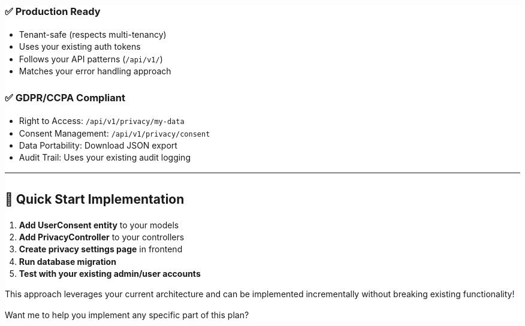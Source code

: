 ### ✅ **Production Ready**
- Tenant-safe (respects multi-tenancy)
- Uses your existing auth tokens
- Follows your API patterns (`/api/v1/`)
- Matches your error handling approach

### ✅ **GDPR/CCPA Compliant**
- Right to Access: `/api/v1/privacy/my-data`
- Consent Management: `/api/v1/privacy/consent`
- Data Portability: Download JSON export
- Audit Trail: Uses your existing audit logging

---

## 🚀 **Quick Start Implementation**

1. **Add UserConsent entity** to your models
2. **Add PrivacyController** to your controllers  
3. **Create privacy settings page** in frontend
4. **Run database migration**
5. **Test with your existing admin/user accounts**

This approach leverages your current architecture and can be implemented incrementally without breaking existing functionality!

Want me to help you implement any specific part of this plan?
